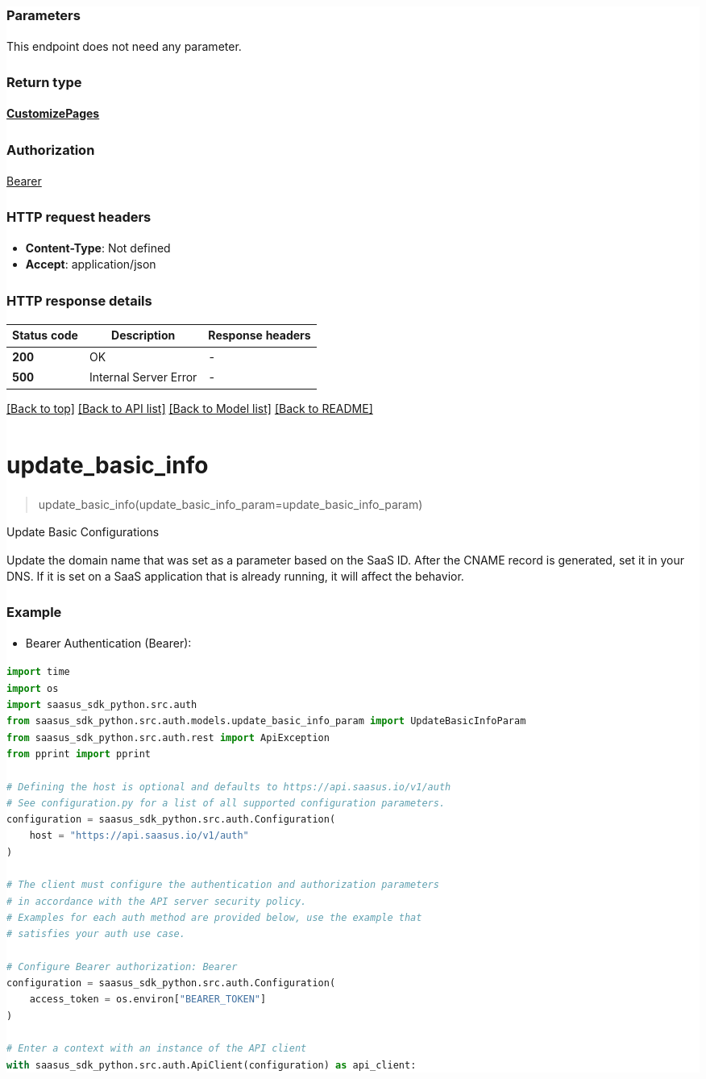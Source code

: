 

### Parameters
This endpoint does not need any parameter.

### Return type

[**CustomizePages**](CustomizePages.md)

### Authorization

[Bearer](../README.md#Bearer)

### HTTP request headers

 - **Content-Type**: Not defined
 - **Accept**: application/json

### HTTP response details
| Status code | Description | Response headers |
|-------------|-------------|------------------|
**200** | OK |  -  |
**500** | Internal Server Error |  -  |

[[Back to top]](#) [[Back to API list]](../README.md#documentation-for-api-endpoints) [[Back to Model list]](../README.md#documentation-for-models) [[Back to README]](../README.md)

# **update_basic_info**
> update_basic_info(update_basic_info_param=update_basic_info_param)

Update Basic Configurations

Update the domain name that was set as a parameter based on the SaaS ID. After the CNAME record is generated, set it in your DNS. If it is set on a SaaS application that is already running, it will affect the behavior. 

### Example

* Bearer Authentication (Bearer):
```python
import time
import os
import saasus_sdk_python.src.auth
from saasus_sdk_python.src.auth.models.update_basic_info_param import UpdateBasicInfoParam
from saasus_sdk_python.src.auth.rest import ApiException
from pprint import pprint

# Defining the host is optional and defaults to https://api.saasus.io/v1/auth
# See configuration.py for a list of all supported configuration parameters.
configuration = saasus_sdk_python.src.auth.Configuration(
    host = "https://api.saasus.io/v1/auth"
)

# The client must configure the authentication and authorization parameters
# in accordance with the API server security policy.
# Examples for each auth method are provided below, use the example that
# satisfies your auth use case.

# Configure Bearer authorization: Bearer
configuration = saasus_sdk_python.src.auth.Configuration(
    access_token = os.environ["BEARER_TOKEN"]
)

# Enter a context with an instance of the API client
with saasus_sdk_python.src.auth.ApiClient(configuration) as api_client:
```